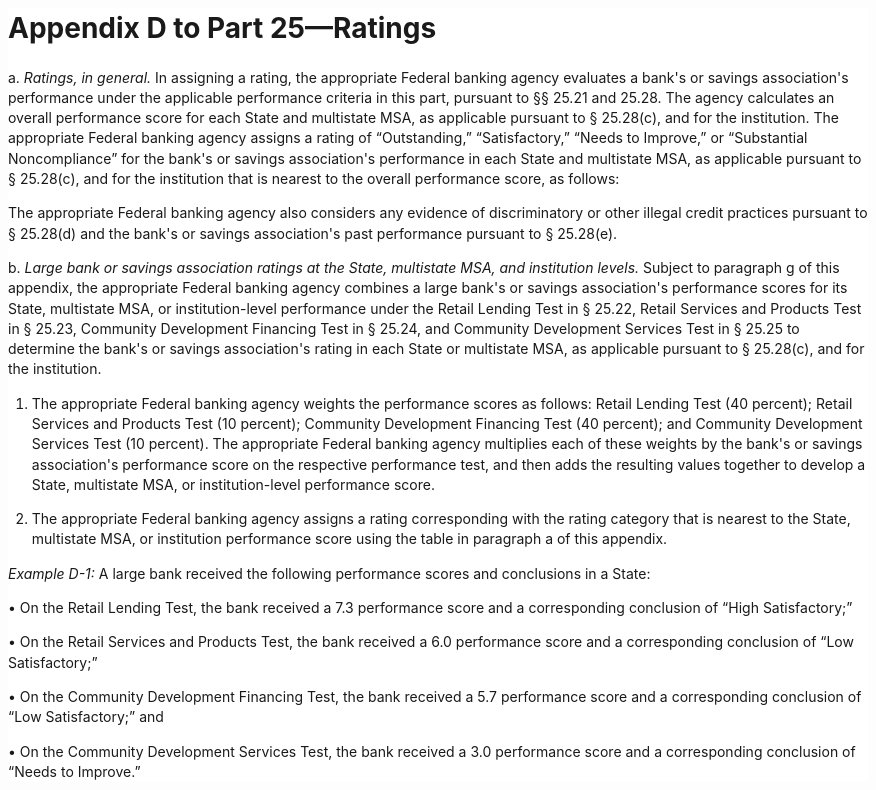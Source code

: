 # Appendix D to Part 25—Ratings






a. *Ratings, in general.* In assigning a rating, the appropriate Federal banking agency evaluates a bank's or savings association's performance under the applicable performance criteria in this part, pursuant to §§ 25.21 and 25.28. The agency calculates an overall performance score for each State and multistate MSA, as applicable pursuant to § 25.28(c), and for the institution. The appropriate Federal banking agency assigns a rating of “Outstanding,” “Satisfactory,” “Needs to Improve,” or “Substantial Noncompliance” for the bank's or savings association's performance in each State and multistate MSA, as applicable pursuant to § 25.28(c), and for the institution that is nearest to the overall performance score, as follows:


The appropriate Federal banking agency also considers any evidence of discriminatory or other illegal credit practices pursuant to § 25.28(d) and the bank's or savings association's past performance pursuant to § 25.28(e).


b. *Large bank or savings association ratings at the State, multistate MSA, and institution levels.* Subject to paragraph g of this appendix, the appropriate Federal banking agency combines a large bank's or savings association's performance scores for its State, multistate MSA, or institution-level performance under the Retail Lending Test in § 25.22, Retail Services and Products Test in § 25.23, Community Development Financing Test in § 25.24, and Community Development Services Test in § 25.25 to determine the bank's or savings association's rating in each State or multistate MSA, as applicable pursuant to § 25.28(c), and for the institution.


1. The appropriate Federal banking agency weights the performance scores as follows: Retail Lending Test (40 percent); Retail Services and Products Test (10 percent); Community Development Financing Test (40 percent); and Community Development Services Test (10 percent). The appropriate Federal banking agency multiplies each of these weights by the bank's or savings association's performance score on the respective performance test, and then adds the resulting values together to develop a State, multistate MSA, or institution-level performance score.


2. The appropriate Federal banking agency assigns a rating corresponding with the rating category that is nearest to the State, multistate MSA, or institution performance score using the table in paragraph a of this appendix.


*Example D-1:* A large bank received the following performance scores and conclusions in a State:


• On the Retail Lending Test, the bank received a 7.3 performance score and a corresponding conclusion of “High Satisfactory;”


• On the Retail Services and Products Test, the bank received a 6.0 performance score and a corresponding conclusion of “Low Satisfactory;”


• On the Community Development Financing Test, the bank received a 5.7 performance score and a corresponding conclusion of “Low Satisfactory;” and


• On the Community Development Services Test, the bank received a 3.0 performance score and a corresponding conclusion of “Needs to Improve.”
